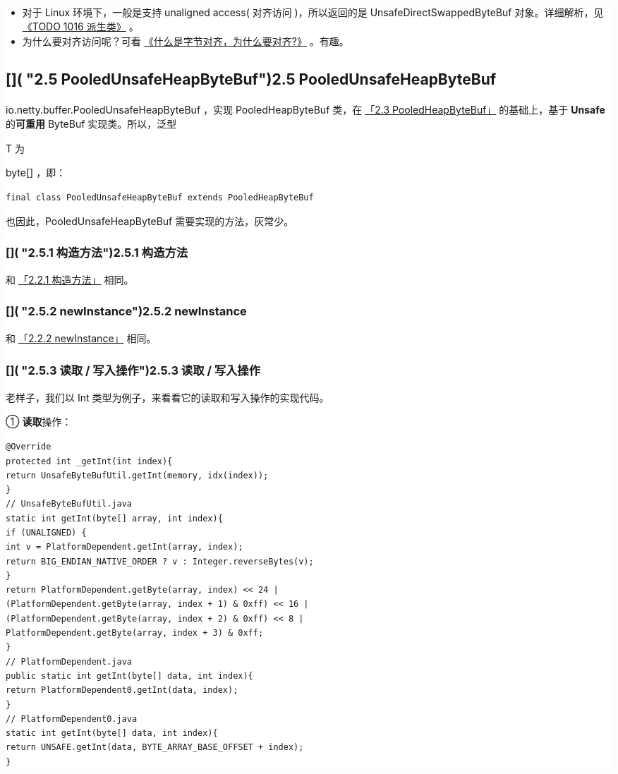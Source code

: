 - 对于 Linux 环境下，一般是支持 unaligned access( 对齐访问 )，所以返回的是 UnsafeDirectSwappedByteBuf 对象。详细解析，见 [《TODO 1016 派生类》]() 。
- 为什么要对齐访问呢？可看 [《什么是字节对齐，为什么要对齐?》](https://www.zhihu.com/question/23791224) 。有趣。

## []( "2.5 PooledUnsafeHeapByteBuf")2.5 PooledUnsafeHeapByteBuf

io.netty.buffer.PooledUnsafeHeapByteBuf
，实现 PooledHeapByteBuf 类，在 [「2.3 PooledHeapByteBuf」]() 的基础上，基于 **Unsafe** 的**可重用** ByteBuf 实现类。所以，泛型

T
为

byte[]
，即：

```
final class PooledUnsafeHeapByteBuf extends PooledHeapByteBuf
```

也因此，PooledUnsafeHeapByteBuf 需要实现的方法，灰常少。

### []( "2.5.1 构造方法")2.5.1 构造方法

和 [「2.2.1 构造方法」]() 相同。

### []( "2.5.2 newInstance")2.5.2 newInstance

和 [「2.2.2 newInstance」]() 相同。

### []( "2.5.3 读取 / 写入操作")2.5.3 读取 / 写入操作

老样子，我们以 Int 类型为例子，来看看它的读取和写入操作的实现代码。

① **读取**操作：

```
@Override
protected int _getInt(int index){
return UnsafeByteBufUtil.getInt(memory, idx(index));
}
// UnsafeByteBufUtil.java
static int getInt(byte[] array, int index){
if (UNALIGNED) {
int v = PlatformDependent.getInt(array, index);
return BIG_ENDIAN_NATIVE_ORDER ? v : Integer.reverseBytes(v);
}
return PlatformDependent.getByte(array, index) << 24 |
(PlatformDependent.getByte(array, index + 1) & 0xff) << 16 |
(PlatformDependent.getByte(array, index + 2) & 0xff) << 8 |
PlatformDependent.getByte(array, index + 3) & 0xff;
}
// PlatformDependent.java
public static int getInt(byte[] data, int index){
return PlatformDependent0.getInt(data, index);
}
// PlatformDependent0.java
static int getInt(byte[] data, int index){
return UNSAFE.getInt(data, BYTE_ARRAY_BASE_OFFSET + index);
}
```
